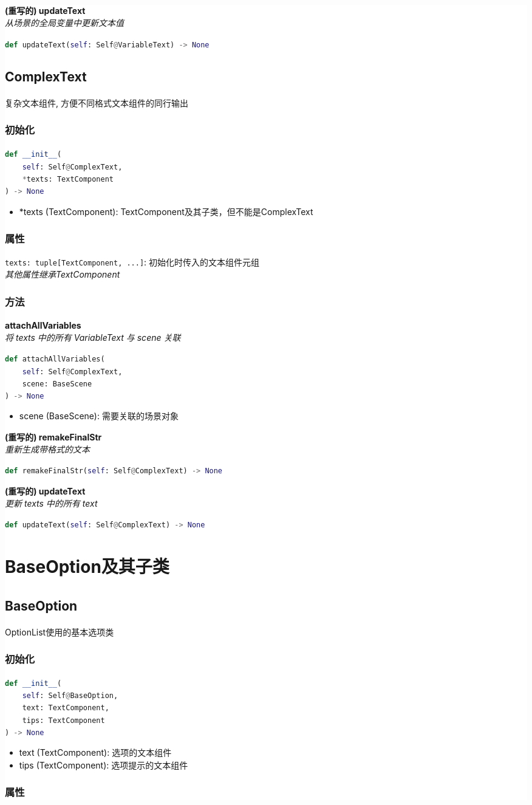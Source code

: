 **(重写的) updateText**  
*从场景的全局变量中更新文本值*  
```python
def updateText(self: Self@VariableText) -> None
```  

## ComplexText  
复杂文本组件, 方便不同格式文本组件的同行输出  
### 初始化  
```python
def __init__(
    self: Self@ComplexText,
    *texts: TextComponent
) -> None
```  
- *texts (TextComponent): TextComponent及其子类，但不能是ComplexText  

### 属性  
`texts: tuple[TextComponent, ...]`: 初始化时传入的文本组件元组  
*其他属性继承TextComponent*  

### 方法  
**attachAllVariables**  
*将 texts 中的所有 VariableText 与 scene 关联*
```python
def attachAllVariables(
    self: Self@ComplexText,
    scene: BaseScene
) -> None
```  
- scene (BaseScene): 需要关联的场景对象

**(重写的) remakeFinalStr**  
*重新生成带格式的文本*  
```python
def remakeFinalStr(self: Self@ComplexText) -> None
```  

**(重写的) updateText**  
*更新 texts 中的所有 text*
```python
def updateText(self: Self@ComplexText) -> None
```  

# BaseOption及其子类  
## BaseOption  
OptionList使用的基本选项类  
### 初始化  
```python
def __init__(
    self: Self@BaseOption,
    text: TextComponent,
    tips: TextComponent
) -> None
```  
- text (TextComponent): 选项的文本组件
- tips (TextComponent): 选项提示的文本组件  

### 属性  
